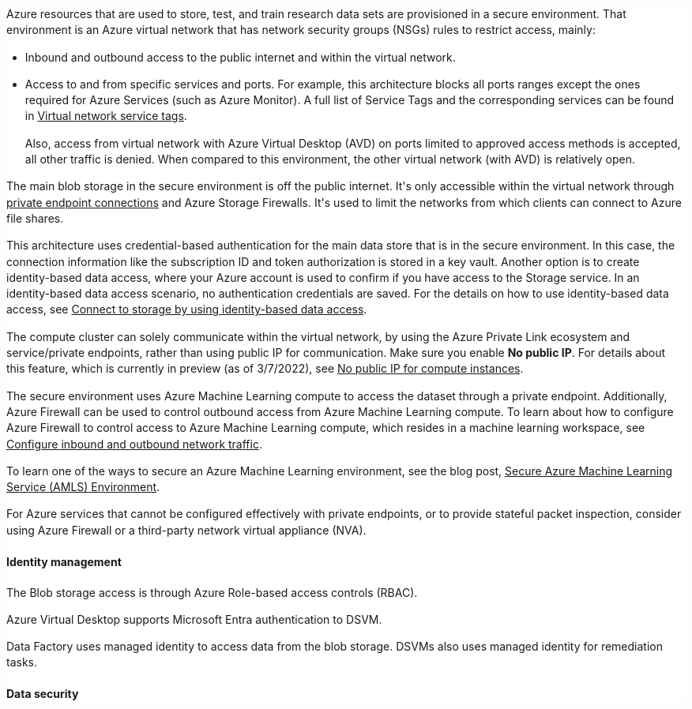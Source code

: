 Azure resources that are used to store, test, and train research data sets are provisioned in a secure environment. That environment is an Azure virtual network that has network security groups (NSGs) rules to restrict access, mainly:

- Inbound and outbound access to the public internet and within the virtual network.
- Access to and from specific services and ports. For example, this architecture blocks all ports ranges except the ones required for Azure Services (such as Azure Monitor). A full list of Service Tags and the corresponding services can be found in [Virtual network service tags](/azure/virtual-network/service-tags-overview).

    Also, access from virtual network with Azure Virtual Desktop (AVD) on ports limited to approved access methods is accepted, all other traffic is denied. When compared to this environment, the other virtual network (with AVD) is relatively open.

The main blob storage in the secure environment is off the public internet. It's only accessible within the virtual network through [private endpoint connections](/azure/storage/files/storage-files-networking-endpoints) and Azure Storage Firewalls. It's used to limit the networks from which clients can connect to Azure file shares.

This architecture uses credential-based authentication for the main data store that is in the secure environment. In this case, the connection information like the subscription ID and token authorization is stored in a key vault. Another option is to create identity-based data access, where your Azure account is used to confirm if you have access to the Storage service. In an identity-based data access scenario, no authentication credentials are saved. For the details on how to use identity-based data access, see [Connect to storage by using identity-based data access](/azure/machine-learning/how-to-identity-based-data-access).

The compute cluster can solely communicate within the virtual network, by using the Azure Private Link ecosystem and service/private endpoints, rather than using public IP for communication. Make sure you enable **No public IP**. For details about this feature, which is currently in preview (as of 3/7/2022), see [No public IP for compute instances](/azure/machine-learning/how-to-secure-training-vnet?tabs=azure-studio%2Cipaddress#no-public-ip).

The secure environment uses Azure Machine Learning compute to access the dataset through a private endpoint. Additionally, Azure Firewall can be used to control outbound access from Azure Machine Learning compute. To learn about how to configure Azure Firewall to control access to Azure Machine Learning compute, which resides in a machine learning workspace, see [Configure inbound and outbound network traffic](/azure/machine-learning/how-to-access-azureml-behind-firewall).

To learn one of the ways to secure an Azure Machine Learning environment, see the blog post, [Secure Azure Machine Learning Service (AMLS) Environment](https://techcommunity.microsoft.com/t5/fasttrack-for-azure/secure-azure-machine-learning-service-amls-environment/ba-p/3162297).

For Azure services that cannot be configured effectively with private endpoints, or to provide stateful packet inspection, consider using Azure Firewall or a third-party network virtual appliance (NVA).

#### Identity management

The Blob storage access is through Azure Role-based access controls (RBAC).

Azure Virtual Desktop supports Microsoft Entra authentication to DSVM.

Data Factory uses managed identity to access data from the blob storage. DSVMs also uses managed identity for remediation tasks.

#### Data security

